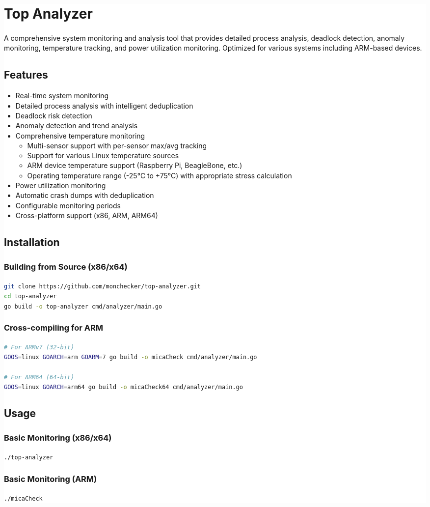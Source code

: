 # Top Analyzer

A comprehensive system monitoring and analysis tool that provides detailed process analysis, deadlock detection, anomaly monitoring, temperature tracking, and power utilization monitoring. Optimized for various systems including ARM-based devices.

## Features

- Real-time system monitoring
- Detailed process analysis with intelligent deduplication
- Deadlock risk detection
- Anomaly detection and trend analysis
- Comprehensive temperature monitoring
  - Multi-sensor support with per-sensor max/avg tracking
  - Support for various Linux temperature sources
  - ARM device temperature support (Raspberry Pi, BeagleBone, etc.)
  - Operating temperature range (-25°C to +75°C) with appropriate stress calculation
- Power utilization monitoring
- Automatic crash dumps with deduplication
- Configurable monitoring periods
- Cross-platform support (x86, ARM, ARM64)

## Installation

### Building from Source (x86/x64)
```bash
git clone https://github.com/monchecker/top-analyzer.git
cd top-analyzer
go build -o top-analyzer cmd/analyzer/main.go
```

### Cross-compiling for ARM
```bash
# For ARMv7 (32-bit)
GOOS=linux GOARCH=arm GOARM=7 go build -o micaCheck cmd/analyzer/main.go

# For ARM64 (64-bit)
GOOS=linux GOARCH=arm64 go build -o micaCheck64 cmd/analyzer/main.go
```

## Usage

### Basic Monitoring (x86/x64)
```bash
./top-analyzer
```

### Basic Monitoring (ARM)
```bash
./micaCheck
```
